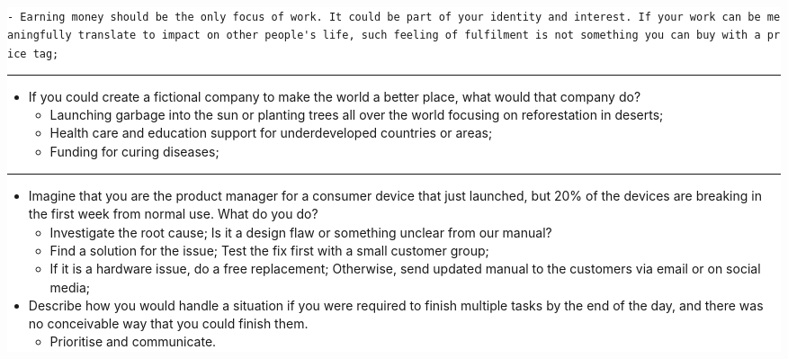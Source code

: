 	- Earning money should be the only focus of work. It could be part of your identity and interest. If your work can be meaningfully translate to impact on other people's life, such feeling of fulfilment is not something you can buy with a price tag;
---
- If you could create a fictional company to make the world a better place, what would that company do?
	- Launching garbage into the sun or planting trees all over the world focusing on reforestation in deserts;
	- Health care and education support for underdeveloped countries or areas;
	- Funding for curing diseases;
---
- Imagine that you are the product manager for a consumer device that just launched, but 20% of the devices are breaking in the first week from normal use. What do you do?
	- Investigate the root cause; Is it a design flaw or something unclear from our manual?
	- Find a solution for the issue; Test the fix first with a small customer group;
	- If it is a hardware issue, do a free replacement; Otherwise, send updated manual to the customers via email or on social media;
- Describe how you would handle a situation if you were required to finish multiple tasks by the end of the day, and there was no conceivable way that you could finish them.
	- Prioritise and communicate.